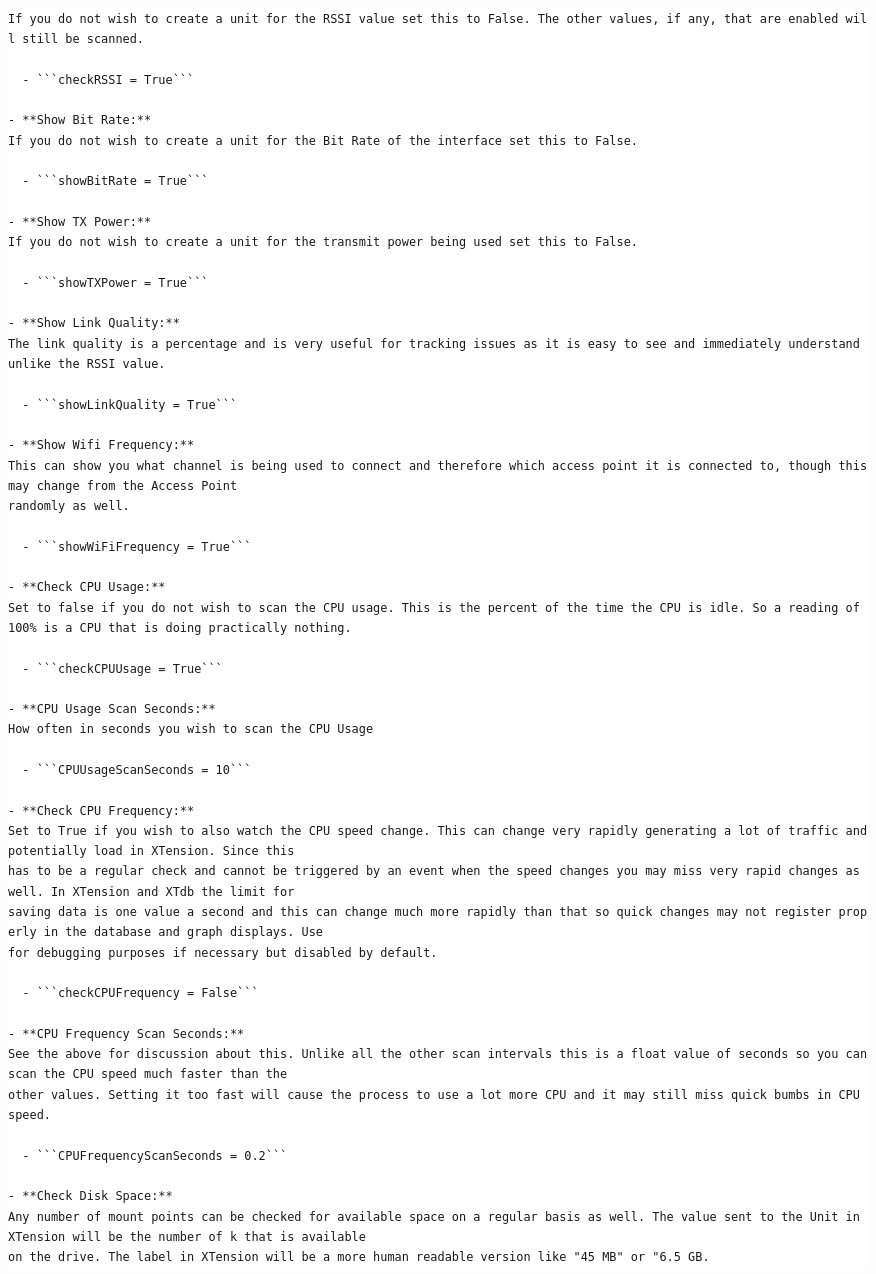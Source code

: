 ```
If you do not wish to create a unit for the RSSI value set this to False. The other values, if any, that are enabled will still be scanned.

  - ```checkRSSI = True```

- **Show Bit Rate:**
If you do not wish to create a unit for the Bit Rate of the interface set this to False. 

  - ```showBitRate = True```

- **Show TX Power:**
If you do not wish to create a unit for the transmit power being used set this to False.

  - ```showTXPower = True```

- **Show Link Quality:**
The link quality is a percentage and is very useful for tracking issues as it is easy to see and immediately understand unlike the RSSI value.

  - ```showLinkQuality = True```

- **Show Wifi Frequency:**
This can show you what channel is being used to connect and therefore which access point it is connected to, though this may change from the Access Point
randomly as well. 

  - ```showWiFiFrequency = True```

- **Check CPU Usage:**
Set to false if you do not wish to scan the CPU usage. This is the percent of the time the CPU is idle. So a reading of 100% is a CPU that is doing practically nothing.

  - ```checkCPUUsage = True```

- **CPU Usage Scan Seconds:**
How often in seconds you wish to scan the CPU Usage

  - ```CPUUsageScanSeconds = 10```

- **Check CPU Frequency:**
Set to True if you wish to also watch the CPU speed change. This can change very rapidly generating a lot of traffic and potentially load in XTension. Since this
has to be a regular check and cannot be triggered by an event when the speed changes you may miss very rapid changes as well. In XTension and XTdb the limit for
saving data is one value a second and this can change much more rapidly than that so quick changes may not register properly in the database and graph displays. Use
for debugging purposes if necessary but disabled by default.

  - ```checkCPUFrequency = False```

- **CPU Frequency Scan Seconds:**
See the above for discussion about this. Unlike all the other scan intervals this is a float value of seconds so you can scan the CPU speed much faster than the
other values. Setting it too fast will cause the process to use a lot more CPU and it may still miss quick bumbs in CPU speed.

  - ```CPUFrequencyScanSeconds = 0.2```

- **Check Disk Space:**
Any number of mount points can be checked for available space on a regular basis as well. The value sent to the Unit in XTension will be the number of k that is available
on the drive. The label in XTension will be a more human readable version like "45 MB" or "6.5 GB.

```